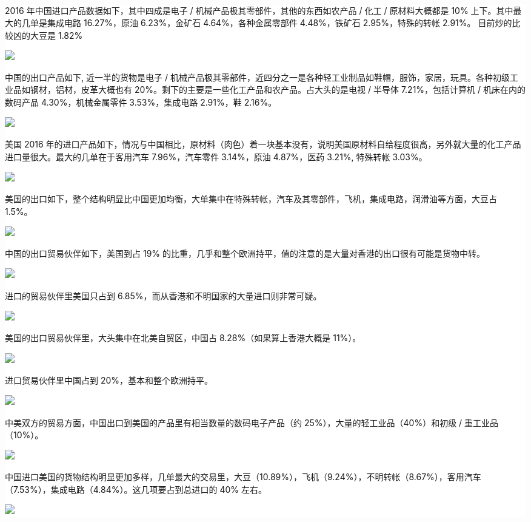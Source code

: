 2016 年中国进口产品数据如下，其中四成是电子 / 机械产品极其零部件，其他的东西如农产品 / 化工 / 原材料大概都是 10% 上下。其中最大的几单是集成电路 16.27%，原油 6.23%，金矿石 4.64%，各种金属零部件 4.48%，铁矿石 2.95%，特殊的转帐 2.91%。 目前炒的比较凶的大豆是 1.82%



![](https://images.weserv.nl/?url=https%3A//pic2.zhimg.com/v2-57a27576ca5f7a87d7c83fd85c70301a_r.jpg%3Fsource%3D1940ef5c)

中国的出口产品如下, 近一半的货物是电子 / 机械产品极其零部件，近四分之一是各种轻工业制品如鞋帽，服饰，家居，玩具。各种初级工业品如钢材，铝材，皮革大概也有 20%。剩下的主要是一些化工产品和农产品。占大头的是电视 / 半导体 7.21%，包括计算机 / 机床在内的数码产品 4.30%，机械金属零件 3.53%，集成电路 2.91%，鞋 2.16%。



![](https://images.weserv.nl/?url=https%3A//pic3.zhimg.com/v2-4e3896a025ced032b9b1ef8eb4dea58a_r.jpg%3Fsource%3D1940ef5c)

美国 2016 年的进口产品如下，情况与中国相比，原材料（肉色）着一块基本没有，说明美国原材料自给程度很高，另外就大量的化工产品进口量很大。最大的几单在于客用汽车 7.96%，汽车零件 3.14%，原油 4.87%，医药 3.21%, 特殊转帐 3.03%。



![](https://images.weserv.nl/?url=https%3A//pic3.zhimg.com/v2-7a11b650dbbbcd55c059b588a3eae750_r.jpg%3Fsource%3D1940ef5c)

美国的出口如下，整个结构明显比中国更加均衡，大单集中在特殊转帐，汽车及其零部件，飞机，集成电路，润滑油等方面，大豆占 1.5%。



![](https://images.weserv.nl/?url=https%3A//pic3.zhimg.com/v2-2aeb603f888fddf414e422b46b012476_r.jpg%3Fsource%3D1940ef5c)

中国的出口贸易伙伴如下，美国到占 19% 的比重，几乎和整个欧洲持平，值的注意的是大量对香港的出口很有可能是货物中转。



![](https://images.weserv.nl/?url=https%3A//picb.zhimg.com/v2-ecfee4da49e5a10144db6cead5f11ae0_r.jpg%3Fsource%3D1940ef5c)

进口的贸易伙伴里美国只占到 6.85%，而从香港和不明国家的大量进口则非常可疑。



![](https://images.weserv.nl/?url=https%3A//pic4.zhimg.com/v2-45d31094c9235a667716773f9e6faad2_r.jpg%3Fsource%3D1940ef5c)

美国的出口贸易伙伴里，大头集中在北美自贸区，中国占 8.28%（如果算上香港大概是 11%）。



![](https://images.weserv.nl/?url=https%3A//pic2.zhimg.com/v2-a04657a60a6c0000acf972ad3bac8713_r.jpg%3Fsource%3D1940ef5c)

进口贸易伙伴里中国占到 20%，基本和整个欧洲持平。



![](https://images.weserv.nl/?url=https%3A//pic4.zhimg.com/v2-3de7526f7ccfd2063d196905f8b0bcfc_r.jpg%3Fsource%3D1940ef5c)

中美双方的贸易方面，中国出口到美国的产品里有相当数量的数码电子产品（约 25%），大量的轻工业品（40%）和初级 / 重工业品（10%）。



![](https://images.weserv.nl/?url=https%3A//pic1.zhimg.com/v2-4ac6691d2640dd3ed18604ab2f05c981_r.jpg%3Fsource%3D1940ef5c)

中国进口美国的货物结构明显更加多样，几单最大的交易里，大豆（10.89%），飞机（9.24%），不明转帐（8.67%），客用汽车（7.53%），集成电路（4.84%）。这几项要占到总进口的 40% 左右。



![](https://images.weserv.nl/?url=https%3A//pic1.zhimg.com/v2-ca03716fac4ee5752f24b04af726c467_r.jpg%3Fsource%3D1940ef5c)
